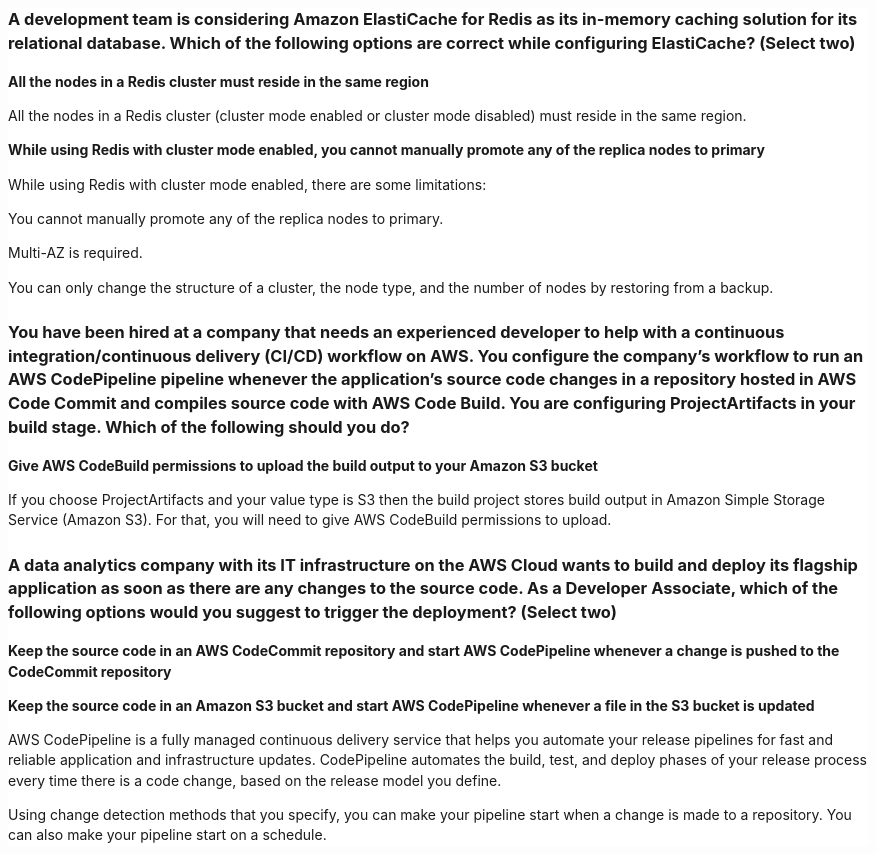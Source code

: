 ### A development team is considering Amazon ElastiCache for Redis as its in-memory caching solution for its relational database. Which of the following options are correct while configuring ElastiCache? (Select two)

**All the nodes in a Redis cluster must reside in the same region**

All the nodes in a Redis cluster (cluster mode enabled or cluster mode disabled) must reside in the same region.

**While using Redis with cluster mode enabled, you cannot manually promote any of the replica nodes to primary**

While using Redis with cluster mode enabled, there are some limitations:

You cannot manually promote any of the replica nodes to primary.

Multi-AZ is required.

You can only change the structure of a cluster, the node type, and the number of nodes by restoring from a backup.


### You have been hired at a company that needs an experienced developer to help with a continuous integration/continuous delivery (CI/CD) workflow on AWS. You configure the company’s workflow to run an AWS CodePipeline pipeline whenever the application’s source code changes in a repository hosted in AWS Code Commit and compiles source code with AWS Code Build. You are configuring ProjectArtifacts in your build stage. Which of the following should you do?

**Give AWS CodeBuild permissions to upload the build output to your Amazon S3 bucket**

If you choose ProjectArtifacts and your value type is S3 then the build project stores build output in Amazon Simple Storage Service (Amazon S3). For that, you will need to give AWS CodeBuild permissions to upload.


### A data analytics company with its IT infrastructure on the AWS Cloud wants to build and deploy its flagship application as soon as there are any changes to the source code. As a Developer Associate, which of the following options would you suggest to trigger the deployment? (Select two)

**Keep the source code in an AWS CodeCommit repository and start AWS CodePipeline whenever a change is pushed to the CodeCommit repository**

**Keep the source code in an Amazon S3 bucket and start AWS CodePipeline whenever a file in the S3 bucket is updated**

AWS CodePipeline is a fully managed continuous delivery service that helps you automate your release pipelines for fast and reliable application and infrastructure updates. CodePipeline automates the build, test, and deploy phases of your release process every time there is a code change, based on the release model you define.

Using change detection methods that you specify, you can make your pipeline start when a change is made to a repository. You can also make your pipeline start on a schedule.
